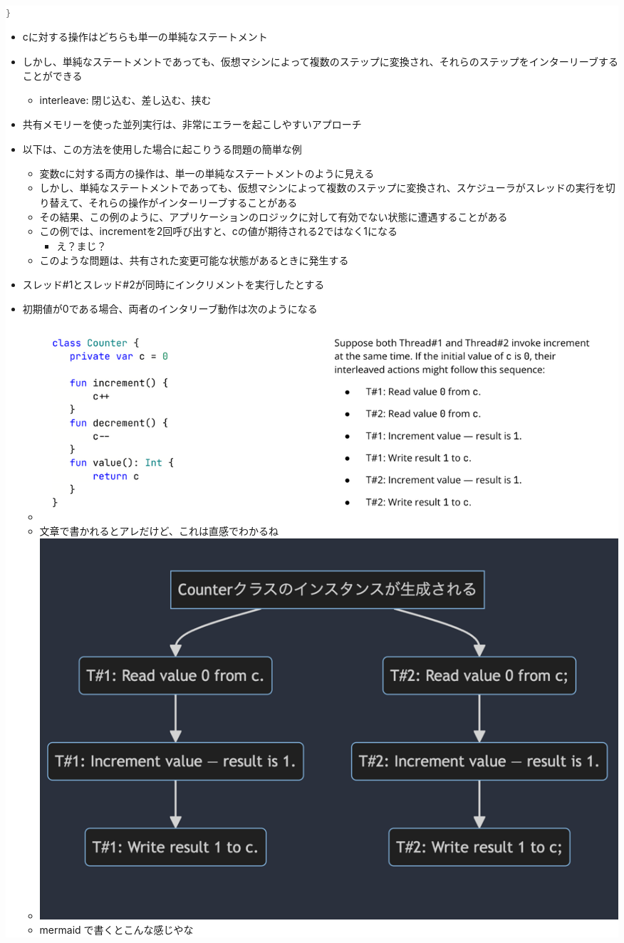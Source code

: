 ```kotlin
}
```
- cに対する操作はどちらも単一の単純なステートメント
- しかし、単純なステートメントであっても、仮想マシンによって複数のステップに変換され、それらのステップをインターリーブすることができる
  - interleave: 閉じ込む、差し込む、挟む

- 共有メモリーを使った並列実行は、非常にエラーを起こしやすいアプローチ
- 以下は、この方法を使用した場合に起こりうる問題の簡単な例
  - 変数cに対する両方の操作は、単一の単純なステートメントのように見える
  - しかし、単純なステートメントであっても、仮想マシンによって複数のステップに変換され、スケジューラがスレッドの実行を切り替えて、それらの操作がインターリーブすることがある
  - その結果、この例のように、アプリケーションのロジックに対して有効でない状態に遭遇することがある
  - この例では、incrementを2回呼び出すと、cの値が期待される2ではなく1になる
    - え？まじ？
  - このような問題は、共有された変更可能な状態があるときに発生する
- スレッド#1とスレッド#2が同時にインクリメントを実行したとする
- 初期値が0である場合、両者のインタリーブ動作は次のようになる
  - ![img_5.png](img_5.png)
  - 文章で書かれるとアレだけど、これは直感でわかるね
  - ![img_6.png](img_6.png)
  - mermaid で書くとこんな感じやな